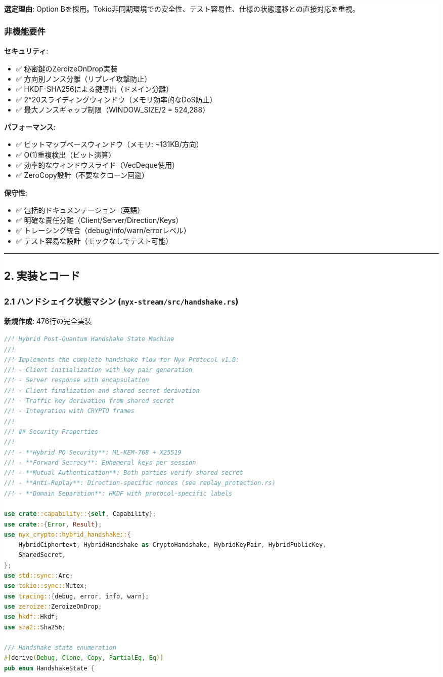 **選定理由**: Option Bを採用。Tokio非同期環境での安全性、テスト容易性、仕様の状態遷移との直接対応を重視。

### 非機能要件

**セキュリティ**:
- ✅ 秘密鍵のZeroizeOnDrop実装
- ✅ 方向別ノンス分離（リプレイ攻撃防止）
- ✅ HKDF-SHA256による鍵導出（ドメイン分離）
- ✅ 2^20スライディングウィンドウ（メモリ効率的なDoS防止）
- ✅ 最大ノンスギャップ制限（WINDOW_SIZE/2 = 524,288）

**パフォーマンス**:
- ✅ ビットマップベースウィンドウ（メモリ: ~131KB/方向）
- ✅ O(1)重複検出（ビット演算）
- ✅ 効率的なウィンドウスライド（VecDeque使用）
- ✅ ZeroCopy設計（不要なクローン回避）

**保守性**:
- ✅ 包括的ドキュメンテーション（英語）
- ✅ 明確な責任分離（Client/Server/Direction/Keys）
- ✅ トレーシング統合（debug/info/warn/errorレベル）
- ✅ テスト容易な設計（モックなしでテスト可能）

---

## 2. 実装とコード

### 2.1 ハンドシェイク状態マシン (`nyx-stream/src/handshake.rs`)

**新規作成**: 476行の完全実装

```rust
//! Hybrid Post-Quantum Handshake State Machine
//!
//! Implements the complete handshake flow for Nyx Protocol v1.0:
//! - Client initialization with key pair generation
//! - Server response with encapsulation
//! - Client finalization and shared secret derivation
//! - Traffic key derivation from shared secret
//! - Integration with CRYPTO frames
//!
//! ## Security Properties
//!
//! - **Hybrid PQ Security**: ML-KEM-768 + X25519
//! - **Forward Secrecy**: Ephemeral keys per session
//! - **Mutual Authentication**: Both parties verify shared secret
//! - **Anti-Replay**: Direction-specific nonces (see replay_protection.rs)
//! - **Domain Separation**: HKDF with protocol-specific labels

use crate::capability::{self, Capability};
use crate::{Error, Result};
use nyx_crypto::hybrid_handshake::{
    HybridCiphertext, HybridHandshake as CryptoHandshake, HybridKeyPair, HybridPublicKey,
    SharedSecret,
};
use std::sync::Arc;
use tokio::sync::Mutex;
use tracing::{debug, error, info, warn};
use zeroize::ZeroizeOnDrop;
use hkdf::Hkdf;
use sha2::Sha256;

/// Handshake state enumeration
#[derive(Debug, Clone, Copy, PartialEq, Eq)]
pub enum HandshakeState {
```